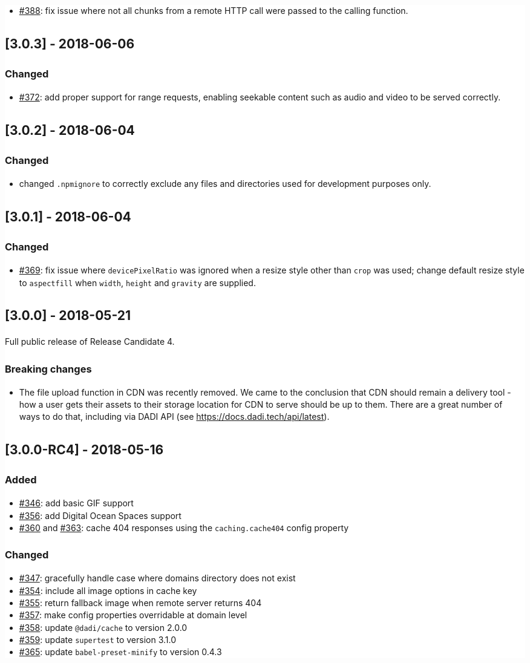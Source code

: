 - [#388](https://github.com/dadi/cdn/pull/388): fix issue where not all chunks from a remote HTTP call were passed to the calling function.

## [3.0.3] - 2018-06-06

### Changed

- [#372](https://github.com/dadi/cdn/pull/372): add proper support for range requests, enabling seekable content such as audio and video to be served correctly.

## [3.0.2] - 2018-06-04

### Changed

- changed `.npmignore` to correctly exclude any files and directories used for development purposes only.

## [3.0.1] - 2018-06-04

### Changed

- [#369](https://github.com/dadi/cdn/pull/369): fix issue where `devicePixelRatio` was ignored when a resize style other than `crop` was used; change default resize style to `aspectfill` when `width`, `height` and `gravity` are supplied.

## [3.0.0] - 2018-05-21

Full public release of Release Candidate 4.

### Breaking changes

- The file upload function in CDN was recently removed. We came to the conclusion that CDN should remain a delivery tool - how a user gets their assets to their storage location for CDN to serve should be up to them. There are a great number of ways to do that, including via DADI API (see https://docs.dadi.tech/api/latest).

## [3.0.0-RC4] - 2018-05-16

### Added

- [#346](https://github.com/dadi/cdn/pull/346): add basic GIF support
- [#356](https://github.com/dadi/cdn/pull/356): add Digital Ocean Spaces support
- [#360](https://github.com/dadi/cdn/pull/360) and [#363](https://github.com/dadi/cdn/pull/363): cache 404 responses using the `caching.cache404` config property

### Changed

- [#347](https://github.com/dadi/cdn/pull/347): gracefully handle case where domains directory does not exist
- [#354](https://github.com/dadi/cdn/pull/354): include all image options in cache key
- [#355](https://github.com/dadi/cdn/pull/355): return fallback image when remote server returns 404
- [#357](https://github.com/dadi/cdn/pull/357): make config properties overridable at domain level
- [#358](https://github.com/dadi/cdn/pull/358): update `@dadi/cache` to version 2.0.0
- [#359](https://github.com/dadi/cdn/pull/359): update `supertest` to version 3.1.0
- [#365](https://github.com/dadi/cdn/pull/365): update `babel-preset-minify` to version 0.4.3

